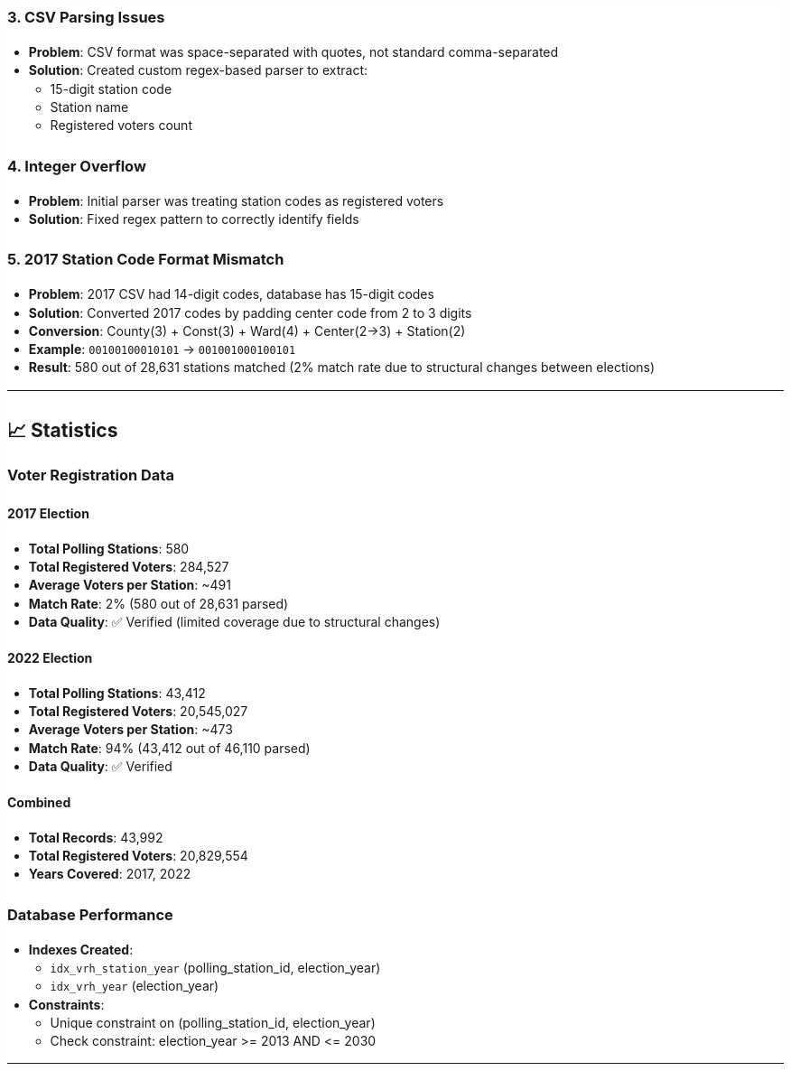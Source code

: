 ### 3. CSV Parsing Issues
- **Problem**: CSV format was space-separated with quotes, not standard comma-separated
- **Solution**: Created custom regex-based parser to extract:
  - 15-digit station code
  - Station name
  - Registered voters count

### 4. Integer Overflow
- **Problem**: Initial parser was treating station codes as registered voters
- **Solution**: Fixed regex pattern to correctly identify fields

### 5. 2017 Station Code Format Mismatch
- **Problem**: 2017 CSV had 14-digit codes, database has 15-digit codes
- **Solution**: Converted 2017 codes by padding center code from 2 to 3 digits
- **Conversion**: County(3) + Const(3) + Ward(4) + Center(2→3) + Station(2)
- **Example**: `00100100010101` → `001001000100101`
- **Result**: 580 out of 28,631 stations matched (2% match rate due to structural changes between elections)

---

## 📈 Statistics

### Voter Registration Data

#### 2017 Election
- **Total Polling Stations**: 580
- **Total Registered Voters**: 284,527
- **Average Voters per Station**: ~491
- **Match Rate**: 2% (580 out of 28,631 parsed)
- **Data Quality**: ✅ Verified (limited coverage due to structural changes)

#### 2022 Election
- **Total Polling Stations**: 43,412
- **Total Registered Voters**: 20,545,027
- **Average Voters per Station**: ~473
- **Match Rate**: 94% (43,412 out of 46,110 parsed)
- **Data Quality**: ✅ Verified

#### Combined
- **Total Records**: 43,992
- **Total Registered Voters**: 20,829,554
- **Years Covered**: 2017, 2022

### Database Performance
- **Indexes Created**:
  - `idx_vrh_station_year` (polling_station_id, election_year)
  - `idx_vrh_year` (election_year)
- **Constraints**:
  - Unique constraint on (polling_station_id, election_year)
  - Check constraint: election_year >= 2013 AND <= 2030

---
